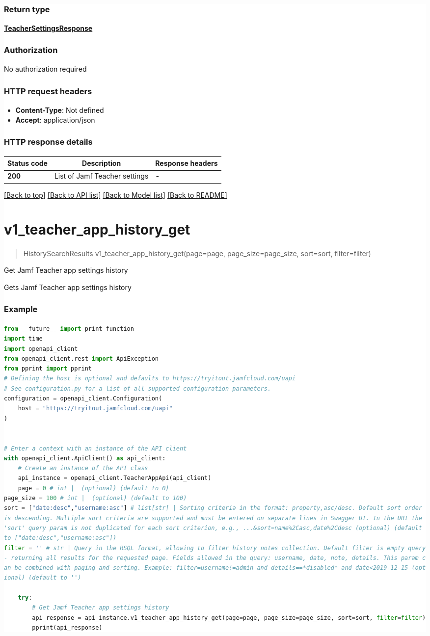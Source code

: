 ### Return type

[**TeacherSettingsResponse**](TeacherSettingsResponse.md)

### Authorization

No authorization required

### HTTP request headers

 - **Content-Type**: Not defined
 - **Accept**: application/json

### HTTP response details
| Status code | Description | Response headers |
|-------------|-------------|------------------|
**200** | List of Jamf Teacher settings |  -  |

[[Back to top]](#) [[Back to API list]](../README.md#documentation-for-api-endpoints) [[Back to Model list]](../README.md#documentation-for-models) [[Back to README]](../README.md)

# **v1_teacher_app_history_get**
> HistorySearchResults v1_teacher_app_history_get(page=page, page_size=page_size, sort=sort, filter=filter)

Get Jamf Teacher app settings history 

Gets Jamf Teacher app settings history 

### Example

```python
from __future__ import print_function
import time
import openapi_client
from openapi_client.rest import ApiException
from pprint import pprint
# Defining the host is optional and defaults to https://tryitout.jamfcloud.com/uapi
# See configuration.py for a list of all supported configuration parameters.
configuration = openapi_client.Configuration(
    host = "https://tryitout.jamfcloud.com/uapi"
)


# Enter a context with an instance of the API client
with openapi_client.ApiClient() as api_client:
    # Create an instance of the API class
    api_instance = openapi_client.TeacherAppApi(api_client)
    page = 0 # int |  (optional) (default to 0)
page_size = 100 # int |  (optional) (default to 100)
sort = ["date:desc","username:asc"] # list[str] | Sorting criteria in the format: property,asc/desc. Default sort order is descending. Multiple sort criteria are supported and must be entered on separate lines in Swagger UI. In the URI the 'sort' query param is not duplicated for each sort criterion, e.g., ...&sort=name%2Casc,date%2Cdesc (optional) (default to ["date:desc","username:asc"])
filter = '' # str | Query in the RSQL format, allowing to filter history notes collection. Default filter is empty query - returning all results for the requested page. Fields allowed in the query: username, date, note, details. This param can be combined with paging and sorting. Example: filter=username!=admin and details==*disabled* and date<2019-12-15 (optional) (default to '')

    try:
        # Get Jamf Teacher app settings history 
        api_response = api_instance.v1_teacher_app_history_get(page=page, page_size=page_size, sort=sort, filter=filter)
        pprint(api_response)
```